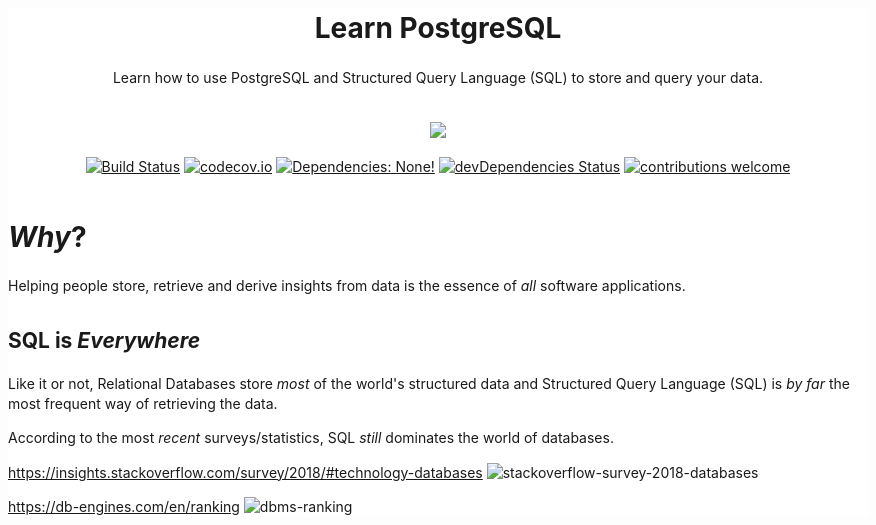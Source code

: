 <div align="center">

# Learn PostgreSQL

Learn how to use PostgreSQL
and Structured Query Language (SQL) to store
and query your data.

<br />

<a href="https://www.postgresql.org/about/">
  <img src="https://user-images.githubusercontent.com/194400/52590350-fa116100-2e38-11e9-9303-c38819493a4e.png" width="700">
</a>

<br />

[![Build Status](https://img.shields.io/travis/dwyl/learn-postgresql/master.svg?style=flat-square)](https://travis-ci.org/dwyl/learn-postgresql)
[![codecov.io](https://img.shields.io/codecov/c/github/dwyl/learn-postgresql/master.svg?style=flat-square)](http://codecov.io/github/dwyl/learn-postgresql?branch=master)
[![Dependencies: None!](https://david-dm.org/dwyl/learn-postgresql/status.svg?style=flat-square)](https://david-dm.org/dwyl/learn-postgresql)
[![devDependencies Status](https://david-dm.org/dwyl/learn-postgresql/dev-status.svg?style=flat-square)](https://david-dm.org/dwyl/learn-postgresql?type=dev)
[![contributions welcome](https://img.shields.io/badge/contributions-welcome-brightgreen.svg?style=flat-square)](https://github.com/dwyl/learn-postgresql/issues)


</div>


# _Why_?

Helping people store, retrieve and derive insights from data
is the essence of _all_ software applications. <br />

## SQL is _Everywhere_

Like it or not, Relational Databases store
_most_ of the world's structured data
and Structured Query Language (SQL)
is _by far_ the most frequent way of retrieving the data.<br />

According to the most _recent_ surveys/statistics,
SQL _still_ dominates the world of databases.

https://insights.stackoverflow.com/survey/2018/#technology-databases
![stackoverflow-survey-2018-databases](https://user-images.githubusercontent.com/194400/52594468-80cb3b80-2e43-11e9-867a-eeb4eea9a322.png)


https://db-engines.com/en/ranking
![dbms-ranking](https://user-images.githubusercontent.com/194400/52594416-64c79a00-2e43-11e9-8a61-02af22554802.png)
